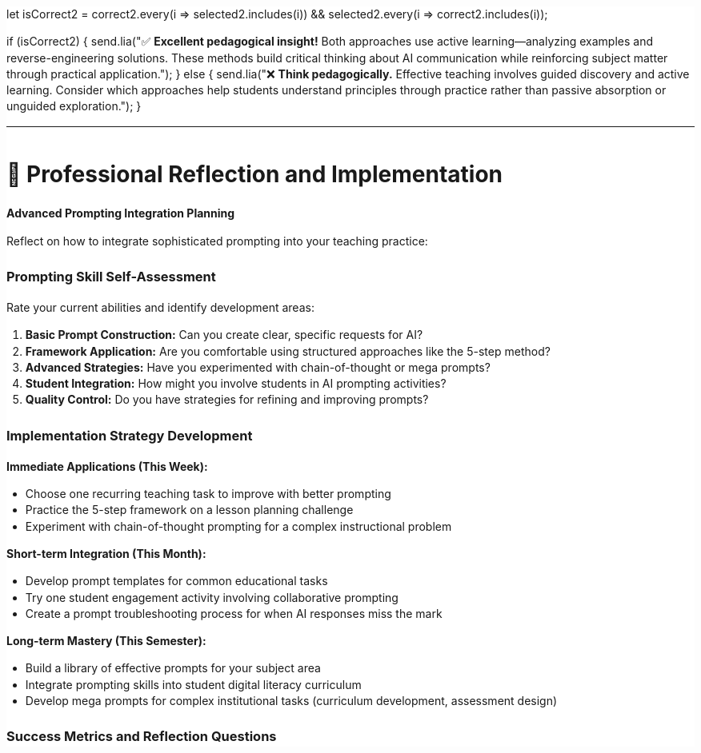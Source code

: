 let isCorrect2 = correct2.every(i => selected2.includes(i)) && 
                selected2.every(i => correct2.includes(i));

if (isCorrect2) {
  send.lia("✅ **Excellent pedagogical insight!** Both approaches use active learning—analyzing examples and reverse-engineering solutions. These methods build critical thinking about AI communication while reinforcing subject matter through practical application.");
} else {
  send.lia("❌ **Think pedagogically.** Effective teaching involves guided discovery and active learning. Consider which approaches help students understand principles through practice rather than passive absorption or unguided exploration.");
}
</script>

---

# 🤔 Professional Reflection and Implementation

<div class="reflection-section">

**Advanced Prompting Integration Planning**

Reflect on how to integrate sophisticated prompting into your teaching practice:

### Prompting Skill Self-Assessment

Rate your current abilities and identify development areas:

1. **Basic Prompt Construction:** Can you create clear, specific requests for AI?
2. **Framework Application:** Are you comfortable using structured approaches like the 5-step method?  
3. **Advanced Strategies:** Have you experimented with chain-of-thought or mega prompts?
4. **Student Integration:** How might you involve students in AI prompting activities?
5. **Quality Control:** Do you have strategies for refining and improving prompts?

### Implementation Strategy Development

**Immediate Applications (This Week):**

- Choose one recurring teaching task to improve with better prompting
- Practice the 5-step framework on a lesson planning challenge
- Experiment with chain-of-thought prompting for a complex instructional problem

**Short-term Integration (This Month):**  

- Develop prompt templates for common educational tasks
- Try one student engagement activity involving collaborative prompting
- Create a prompt troubleshooting process for when AI responses miss the mark

**Long-term Mastery (This Semester):**

- Build a library of effective prompts for your subject area
- Integrate prompting skills into student digital literacy curriculum
- Develop mega prompts for complex institutional tasks (curriculum development, assessment design)

### Success Metrics and Reflection Questions
